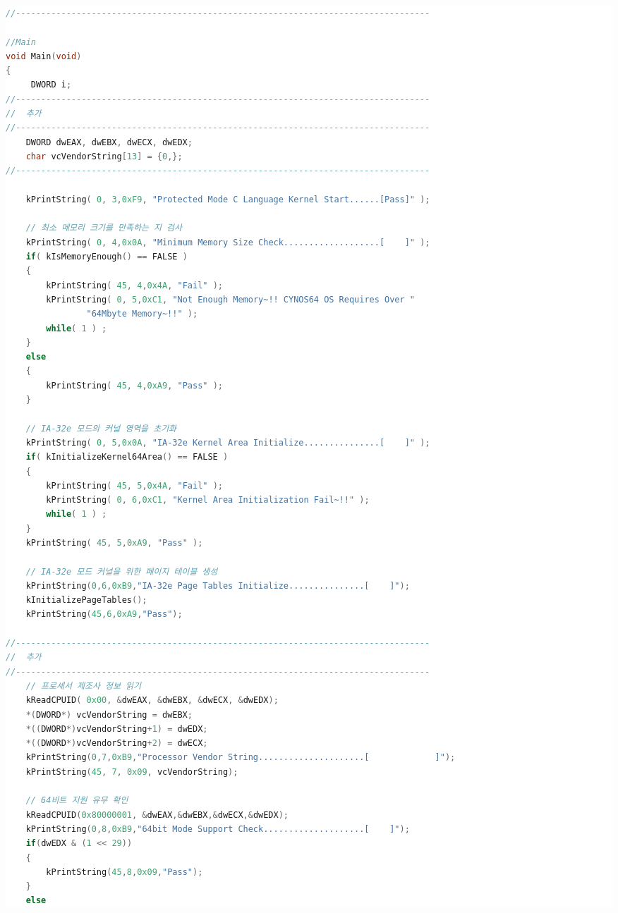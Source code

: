 ```c
//----------------------------------------------------------------------------------

//Main
void Main(void)
{
	 DWORD i;
//----------------------------------------------------------------------------------
//  추가
//----------------------------------------------------------------------------------
    DWORD dwEAX, dwEBX, dwECX, dwEDX;
    char vcVendorString[13] = {0,};
//----------------------------------------------------------------------------------
    
    kPrintString( 0, 3,0xF9, "Protected Mode C Language Kernel Start......[Pass]" );
    
    // 최소 메모리 크기를 만족하는 지 검사
    kPrintString( 0, 4,0x0A, "Minimum Memory Size Check...................[    ]" );
    if( kIsMemoryEnough() == FALSE )
    {
        kPrintString( 45, 4,0x4A, "Fail" );
        kPrintString( 0, 5,0xC1, "Not Enough Memory~!! CYNOS64 OS Requires Over "
                "64Mbyte Memory~!!" );
        while( 1 ) ;
    }
    else
    {
        kPrintString( 45, 4,0xA9, "Pass" );
    }
    
    // IA-32e 모드의 커널 영역을 초기화
    kPrintString( 0, 5,0x0A, "IA-32e Kernel Area Initialize...............[    ]" );
    if( kInitializeKernel64Area() == FALSE )
    {
        kPrintString( 45, 5,0x4A, "Fail" );
        kPrintString( 0, 6,0xC1, "Kernel Area Initialization Fail~!!" );
        while( 1 ) ;
    }
    kPrintString( 45, 5,0xA9, "Pass" );

	// IA-32e 모드 커널을 위한 페이지 테이블 생성
	kPrintString(0,6,0xB9,"IA-32e Page Tables Initialize...............[    ]");
	kInitializePageTables();
	kPrintString(45,6,0xA9,"Pass");

//----------------------------------------------------------------------------------
//  추가
//----------------------------------------------------------------------------------
    // 프로세서 제조사 정보 읽기
    kReadCPUID( 0x00, &dwEAX, &dwEBX, &dwECX, &dwEDX);
    *(DWORD*) vcVendorString = dwEBX;
    *((DWORD*)vcVendorString+1) = dwEDX;
    *((DWORD*)vcVendorString+2) = dwECX;
    kPrintString(0,7,0xB9,"Processor Vendor String.....................[             ]");
    kPrintString(45, 7, 0x09, vcVendorString);

    // 64비트 지원 유무 확인
    kReadCPUID(0x80000001, &dwEAX,&dwEBX,&dwECX,&dwEDX);
    kPrintString(0,8,0xB9,"64bit Mode Support Check....................[    ]");
    if(dwEDX & (1 << 29))
    {
        kPrintString(45,8,0x09,"Pass");
    }
    else
```